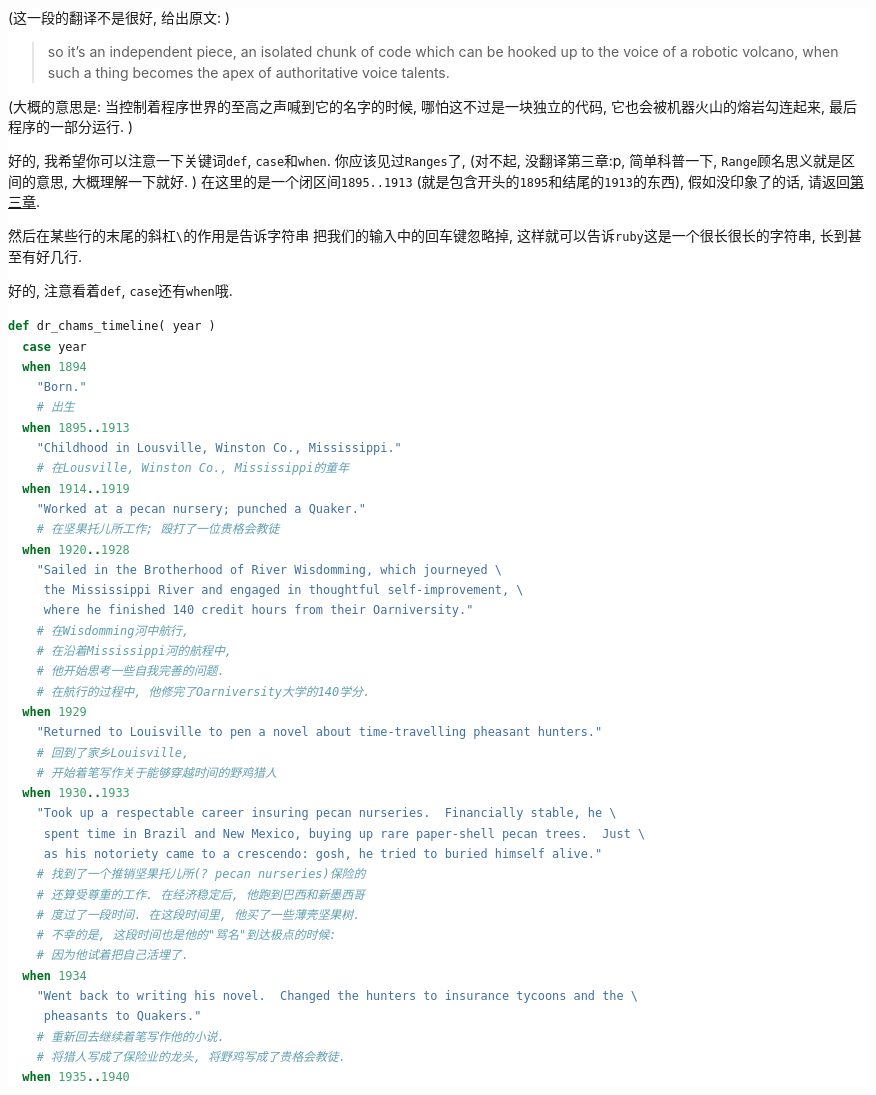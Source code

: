 (这一段的翻译不是很好, 给出原文: )
> so it’s an independent piece, 
> an isolated chunk of code 
> which can be hooked up 
> to the voice of a robotic volcano, 
> when such a thing becomes the apex of 
> authoritative voice talents.

(大概的意思是: 当控制着程序世界的至高之声喊到它的名字的时候, 
哪怕这不过是一块独立的代码, 它也会被机器火山的熔岩勾连起来, 
最后程序的一部分运行. )

好的, 我希望你可以注意一下关键词`def`, `case`和`when`. 
你应该见过`Ranges`了, 
(对不起, 没翻译第三章:p, 简单科普一下, 
`Range`顾名思义就是区间的意思, 大概理解一下就好. )
在这里的是一个闭区间`1895..1913`
(就是包含开头的`1895`和结尾的`1913`的东西), 假如没印象了的话, 
请返回[第三章](https://poignant.guide/book/chapter-3.html). 

然后在某些行的末尾的斜杠`\`的作用是告诉字符串
把我们的输入中的回车键忽略掉, 
这样就可以告诉`ruby`这是一个很长很长的字符串, 
长到甚至有好几行. 

好的, 注意看着`def`, `case`还有`when`哦. 

```ruby
def dr_chams_timeline( year )
  case year
  when 1894
    "Born."
    # 出生
  when 1895..1913
    "Childhood in Lousville, Winston Co., Mississippi."
    # 在Lousville, Winston Co., Mississippi的童年
  when 1914..1919
    "Worked at a pecan nursery; punched a Quaker."
    # 在坚果托儿所工作; 殴打了一位贵格会教徒
  when 1920..1928
    "Sailed in the Brotherhood of River Wisdomming, which journeyed \
     the Mississippi River and engaged in thoughtful self-improvement, \
     where he finished 140 credit hours from their Oarniversity."
    # 在Wisdomming河中航行, 
    # 在沿着Mississippi河的航程中, 
    # 他开始思考一些自我完善的问题. 
    # 在航行的过程中, 他修完了Oarniversity大学的140学分. 
  when 1929
    "Returned to Louisville to pen a novel about time-travelling pheasant hunters."
    # 回到了家乡Louisville, 
    # 开始着笔写作关于能够穿越时间的野鸡猎人
  when 1930..1933
    "Took up a respectable career insuring pecan nurseries.  Financially stable, he \
     spent time in Brazil and New Mexico, buying up rare paper-shell pecan trees.  Just \
     as his notoriety came to a crescendo: gosh, he tried to buried himself alive."
    # 找到了一个推销坚果托儿所(? pecan nurseries)保险的
    # 还算受尊重的工作. 在经济稳定后, 他跑到巴西和新墨西哥
    # 度过了一段时间. 在这段时间里, 他买了一些薄壳坚果树. 
    # 不幸的是, 这段时间也是他的"骂名"到达极点的时候: 
    # 因为他试着把自己活埋了. 
  when 1934
    "Went back to writing his novel.  Changed the hunters to insurance tycoons and the \
     pheasants to Quakers."
    # 重新回去继续着笔写作他的小说. 
    # 将猎人写成了保险业的龙头, 将野鸡写成了贵格会教徒. 
  when 1935..1940
```
